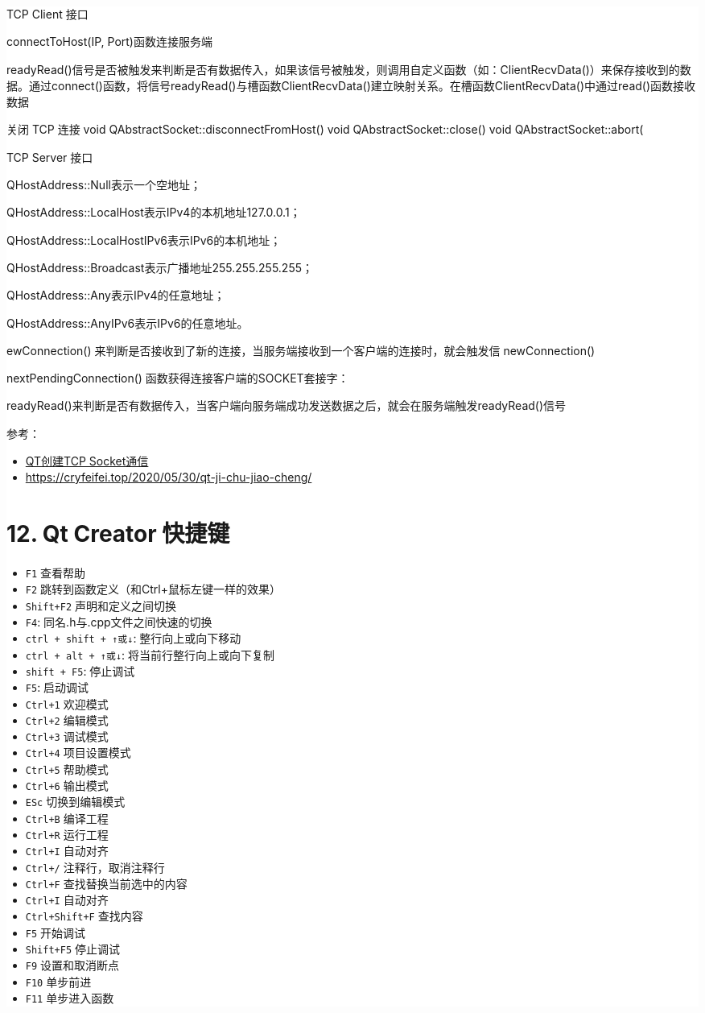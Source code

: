 TCP Client 接口

connectToHost(IP, Port)函数连接服务端

readyRead()信号是否被触发来判断是否有数据传入，如果该信号被触发，则调用自定义函数（如：ClientRecvData()）来保存接收到的数据。通过connect()函数，将信号readyRead()与槽函数ClientRecvData()建立映射关系。在槽函数ClientRecvData()中通过read()函数接收数据




关闭 TCP 连接
void QAbstractSocket::disconnectFromHost()
void QAbstractSocket::close()
void QAbstractSocket::abort(


TCP Server 接口 



QHostAddress::Null表示一个空地址；

QHostAddress::LocalHost表示IPv4的本机地址127.0.0.1；

QHostAddress::LocalHostIPv6表示IPv6的本机地址；

QHostAddress::Broadcast表示广播地址255.255.255.255；

QHostAddress::Any表示IPv4的任意地址；

QHostAddress::AnyIPv6表示IPv6的任意地址。

ewConnection() 来判断是否接收到了新的连接，当服务端接收到一个客户端的连接时，就会触发信 newConnection()

nextPendingConnection() 函数获得连接客户端的SOCKET套接字：

readyRead()来判断是否有数据传入，当客户端向服务端成功发送数据之后，就会在服务端触发readyRead()信号



参考： 
- [QT创建TCP Socket通信](https://www.cnblogs.com/stones-dream/p/9700660.html)
- https://cryfeifei.top/2020/05/30/qt-ji-chu-jiao-cheng/


# 12. Qt Creator 快捷键
- `F1`  查看帮助
- `F2`  跳转到函数定义（和Ctrl+鼠标左键一样的效果）
- `Shift+F2`    声明和定义之间切换
- `F4`: 同名.h与.cpp文件之间快速的切换 
- `ctrl + shift + ↑或↓`: 整行向上或向下移动
- `ctrl + alt + ↑或↓`: 将当前行整行向上或向下复制
- `shift + F5`:   停止调试
- `F5`:           启动调试
- `Ctrl+1`        欢迎模式
- `Ctrl+2`        编辑模式
- `Ctrl+3`        调试模式
- `Ctrl+4`        项目设置模式
- `Ctrl+5`        帮助模式    
- `Ctrl+6`        输出模式
- `ESc`           切换到编辑模式
- `Ctrl+B`        编译工程
- `Ctrl+R`        运行工程
- `Ctrl+I`        自动对齐
- `Ctrl+/`        注释行，取消注释行
- `Ctrl+F`        查找替换当前选中的内容
- `Ctrl+I`        自动对齐
- `Ctrl+Shift+F`  查找内容
- `F5`            开始调试
- `Shift+F5`      停止调试
- `F9`            设置和取消断点
- `F10`           单步前进
- `F11`           单步进入函数